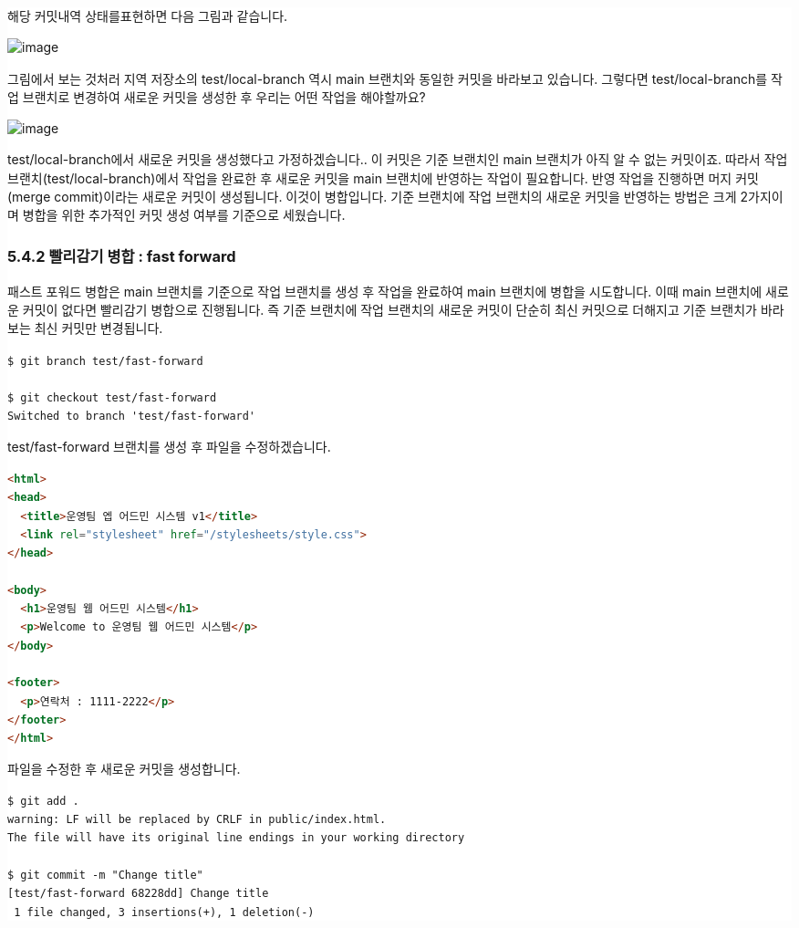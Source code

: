 해당 커밋내역 상태를표현하면 다음 그림과 같습니다.

![image](https://user-images.githubusercontent.com/79847020/146131199-b73ff505-9b69-411c-8216-668c66fc4a58.png)

그림에서 보는 것처러 지역 저장소의 test/local-branch 역시 main 브랜치와 동일한 커밋을 바라보고 있습니다. 그렇다면 test/local-branch를 작업 브랜치로 변경하여 새로운 커밋을 생성한 후 우리는 어떤 작업을 해야할까요?

![image](https://user-images.githubusercontent.com/79847020/146131930-27c09823-dbc2-4a38-a74d-eb5b84a1d571.png)

test/local-branch에서 새로운 커밋을 생성했다고 가정하겠습니다.. 이 커밋은 기준 브랜치인 main 브랜치가 아직 알 수 없는 커밋이죠. 따라서 작업 브랜치(test/local-branch)에서 작업을 완료한 후 새로운 커밋을 main 브랜치에 반영하는 작업이 필요합니다. 반영 작업을 진행하면 머지 커밋(merge commit)이라는 새로운 커밋이 생성됩니다. 이것이 병합입니다. 기준 브랜치에 작업 브랜치의 새로운 커밋을 반영하는 방법은 크게 2가지이며 병합을 위한 추가적인 커밋 생성 여부를 기준으로 세웠습니다.

### 5.4.2 빨리감기 병합 : fast forward

패스트 포워드 병합은 main 브랜치를 기준으로 작업 브랜치를 생성 후 작업을 완료하여 main 브랜치에 병합을 시도합니다. 이때 main 브랜치에 새로운 커밋이 없다면 빨리감기 병합으로 진행됩니다. 즉 기준 브랜치에 작업 브랜치의 새로운 커밋이 단순히 최신 커밋으로 더해지고 기준 브랜치가 바라보는 최신 커밋만 변경됩니다.

```CONSOLE
$ git branch test/fast-forward

$ git checkout test/fast-forward
Switched to branch 'test/fast-forward'
```

test/fast-forward 브랜치를 생성 후 파일을 수정하겠습니다. 

```HTML
<html>
<head>
  <title>운영팀 엡 어드민 시스템 v1</title> 
  <link rel="stylesheet" href="/stylesheets/style.css">
</head>

<body>
  <h1>운영팀 웹 어드민 시스템</h1>
  <p>Welcome to 운영팀 웹 어드민 시스템</p>
</body>

<footer>
  <p>연락처 : 1111-2222</p>
</footer>
</html>
```

파일을 수정한 후 새로운 커밋을 생성합니다.

```CONSOLE
$ git add .
warning: LF will be replaced by CRLF in public/index.html.
The file will have its original line endings in your working directory

$ git commit -m "Change title"
[test/fast-forward 68228dd] Change title
 1 file changed, 3 insertions(+), 1 deletion(-)
 ```
 